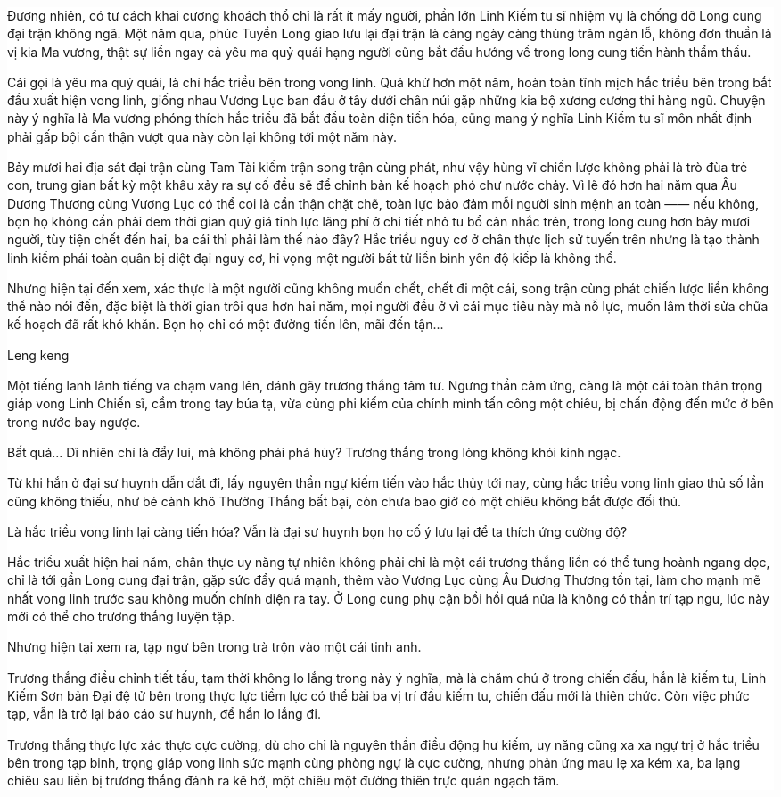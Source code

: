Đương nhiên, có tư cách khai cương khoách thổ chỉ là rất ít mấy người, phần lớn Linh Kiếm tu sĩ nhiệm vụ là chống đỡ Long cung đại trận không ngã. Một năm qua, phúc Tuyền Long giao lưu lại đại trận là càng ngày càng thủng trăm ngàn lỗ, không đơn thuần là vị kia Ma vương, thật sự liền ngay cả yêu ma quỷ quái hạng người cũng bắt đầu hướng về trong long cung tiến hành thẩm thấu.

Cái gọi là yêu ma quỷ quái, là chỉ hắc triều bên trong vong linh. Quá khứ hơn một năm, hoàn toàn tĩnh mịch hắc triều bên trong bắt đầu xuất hiện vong linh, giống nhau Vương Lục ban đầu ở tây dưới chân núi gặp những kia bộ xương cương thi hàng ngũ. Chuyện này ý nghĩa là Ma vương phóng thích hắc triều đã bắt đầu toàn diện tiến hóa, cũng mang ý nghĩa Linh Kiếm tu sĩ môn nhất định phải gấp bội cẩn thận vượt qua này còn lại không tới một năm này.

Bảy mươi hai địa sát đại trận cùng Tam Tài kiếm trận song trận cùng phát, như vậy hùng vĩ chiến lược không phải là trò đùa trẻ con, trung gian bất kỳ một khâu xảy ra sự cố đều sẽ để chỉnh bàn kế hoạch phó chư nước chảy. Vì lẽ đó hơn hai năm qua Âu Dương Thương cùng Vương Lục có thể coi là cẩn thận chặt chẽ, toàn lực bảo đảm mỗi người sinh mệnh an toàn —— nếu không, bọn họ không cần phải đem thời gian quý giá tinh lực lãng phí ở chi tiết nhỏ tu bổ cân nhắc trên, trong long cung hơn bảy mươi người, tùy tiện chết đến hai, ba cái thì phải làm thế nào đây? Hắc triều nguy cơ ở chân thực lịch sử tuyến trên nhưng là tạo thành linh kiếm phái toàn quân bị diệt đại nguy cơ, hi vọng một người bất tử liền bình yên độ kiếp là không thể.

Nhưng hiện tại đến xem, xác thực là một người cũng không muốn chết, chết đi một cái, song trận cùng phát chiến lược liền không thể nào nói đến, đặc biệt là thời gian trôi qua hơn hai năm, mọi người đều ở vì cái mục tiêu này mà nỗ lực, muốn lâm thời sửa chữa kế hoạch đã rất khó khăn. Bọn họ chỉ có một đường tiến lên, mãi đến tận...

Leng keng

Một tiếng lanh lảnh tiếng va chạm vang lên, đánh gãy trương thắng tâm tư. Ngưng thần cảm ứng, càng là một cái toàn thân trọng giáp vong Linh Chiến sĩ, cầm trong tay búa tạ, vừa cùng phi kiếm của chính mình tấn công một chiêu, bị chấn động đến mức ở bên trong nước bay ngược.

Bất quá... Dĩ nhiên chỉ là đẩy lui, mà không phải phá hủy? Trương thắng trong lòng không khỏi kinh ngạc.

Từ khi hắn ở đại sư huynh dẫn dắt đi, lấy nguyên thần ngự kiếm tiến vào hắc thủy tới nay, cùng hắc triều vong linh giao thủ số lần cũng không thiếu, như bẻ cành khô Thường Thắng bất bại, còn chưa bao giờ có một chiêu không bắt được đối thủ.

Là hắc triều vong linh lại càng tiến hóa? Vẫn là đại sư huynh bọn họ cố ý lưu lại để ta thích ứng cường độ?

Hắc triều xuất hiện hai năm, chân thực uy năng tự nhiên không phải chỉ là một cái trương thắng liền có thể tung hoành ngang dọc, chỉ là tới gần Long cung đại trận, gặp sức đẩy quá mạnh, thêm vào Vương Lục cùng Âu Dương Thương tồn tại, làm cho mạnh mẽ nhất vong linh trước sau không muốn chính diện ra tay. Ở Long cung phụ cận bồi hồi quá nửa là không có thần trí tạp ngư, lúc này mới có thể cho trương thắng luyện tập.

Nhưng hiện tại xem ra, tạp ngư bên trong trà trộn vào một cái tinh anh.

Trương thắng điều chỉnh tiết tấu, tạm thời không lo lắng trong này ý nghĩa, mà là chăm chú ở trong chiến đấu, hắn là kiếm tu, Linh Kiếm Sơn bản Đại đệ tử bên trong thực lực tiềm lực có thể bài ba vị trí đầu kiếm tu, chiến đấu mới là thiên chức. Còn việc phức tạp, vẫn là trở lại báo cáo sư huynh, để hắn lo lắng đi.

Trương thắng thực lực xác thực cực cường, dù cho chỉ là nguyên thần điều động hư kiếm, uy năng cũng xa xa ngự trị ở hắc triều bên trong tạp binh, trọng giáp vong linh sức mạnh cùng phòng ngự là cực cường, nhưng phản ứng mau lẹ xa kém xa, ba lạng chiêu sau liền bị trương thắng đánh ra kẽ hở, một chiêu một đường thiên trực quán ngạch tâm.

